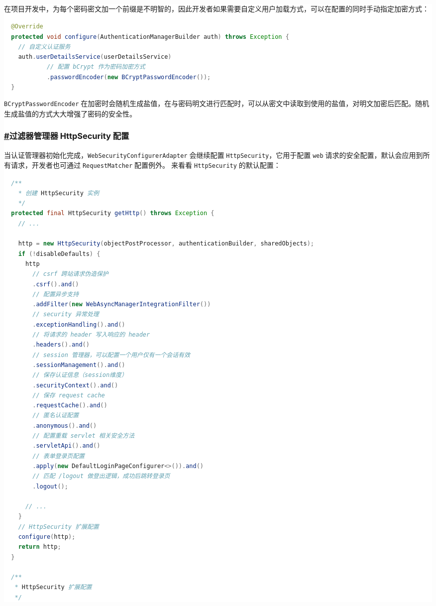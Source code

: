 ```java
```

在项目开发中，为每个密码密文加一个前缀是不明智的，因此开发者如果需要自定义用户加载方式，可以在配置的同时手动指定加密方式：

```java
  @Override
  protected void configure(AuthenticationManagerBuilder auth) throws Exception {
    // 自定义认证服务
    auth.userDetailsService(userDetailsService)
            // 配置 bCrypt 作为密码加密方式
            .passwordEncoder(new BCryptPasswordEncoder());
  }
```

`BCryptPasswordEncoder` 在加密时会随机生成盐值，在与密码明文进行匹配时，可以从密文中读取到使用的盐值，对明文加密后匹配。随机生成盐值的方式大大增强了密码的安全性。

### [#](https://wch853.github.io/posts/security/SpringSecurity源码分析（一）：过滤器链.html#过滤器管理器-httpsecurity-配置)过滤器管理器 HttpSecurity 配置

当认证管理器初始化完成，`WebSecurityConfigurerAdapter` 会继续配置 `HttpSecurity`，它用于配置 `web` 请求的安全配置，默认会应用到所有请求，开发者也可通过 `RequestMatcher` 配置例外。 来看看 `HttpSecurity` 的默认配置：

```java
  /**
    * 创建 HttpSecurity 实例
    */
  protected final HttpSecurity getHttp() throws Exception {
    // ...

    http = new HttpSecurity(objectPostProcessor, authenticationBuilder, sharedObjects);
    if (!disableDefaults) {
      http
        // csrf 跨站请求伪造保护
        .csrf().and()
        // 配置异步支持
        .addFilter(new WebAsyncManagerIntegrationFilter())
        // security 异常处理
        .exceptionHandling().and()
        // 将请求的 header 写入响应的 header
        .headers().and()
        // session 管理器，可以配置一个用户仅有一个会话有效
        .sessionManagement().and()
        // 保存认证信息（session维度）
        .securityContext().and()
        // 保存 request cache
        .requestCache().and()
        // 匿名认证配置
        .anonymous().and()
        // 配置重载 servlet 相关安全方法
        .servletApi().and()
        // 表单登录页配置
        .apply(new DefaultLoginPageConfigurer<>()).and()
        // 匹配 /logout 做登出逻辑，成功后跳转登录页
        .logout();

      // ...
    }
    // HttpSecurity 扩展配置
    configure(http);
    return http;
  }

  /**
   * HttpSecurity 扩展配置
   */
```